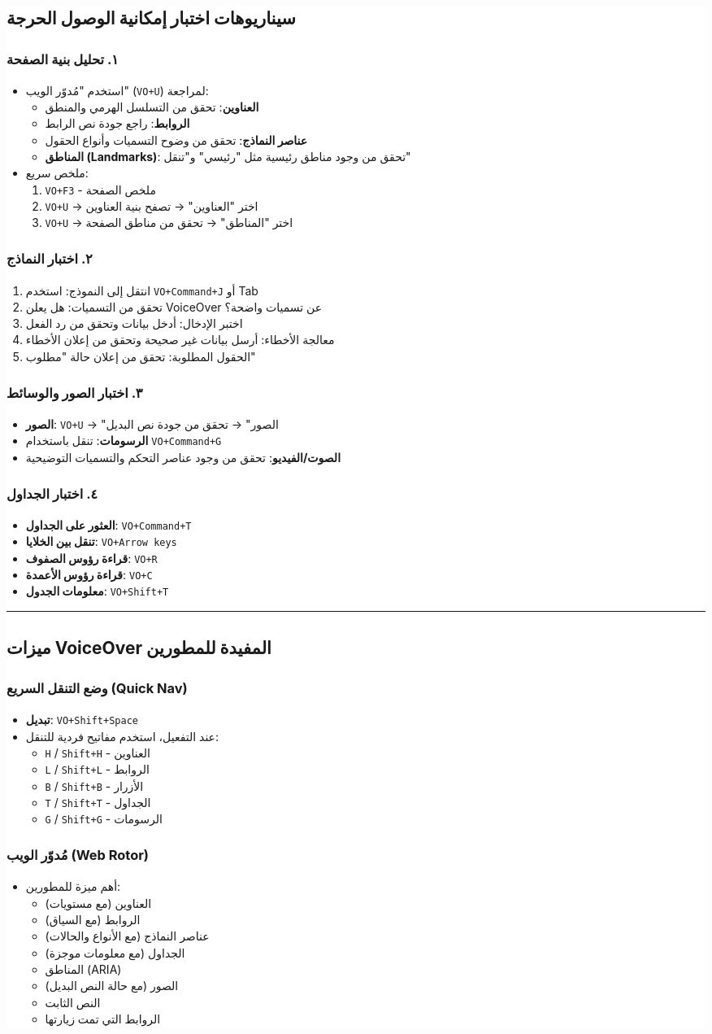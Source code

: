 ## سيناريوهات اختبار إمكانية الوصول الحرجة

### ١. تحليل بنية الصفحة
- استخدم "مُدوّر الويب" (`VO+U`) لمراجعة:
  - **العناوين**: تحقق من التسلسل الهرمي والمنطق
  - **الروابط**: راجع جودة نص الرابط
  - **عناصر النماذج**: تحقق من وضوح التسميات وأنواع الحقول
  - **المناطق (Landmarks)**: تحقق من وجود مناطق رئيسية مثل "رئيسي" و"تنقل"
- ملخص سريع:
  1. `VO+F3` - ملخص الصفحة
  2. `VO+U` → اختر "العناوين" → تصفح بنية العناوين
  3. `VO+U` → اختر "المناطق" → تحقق من مناطق الصفحة

### ٢. اختبار النماذج
1. انتقل إلى النموذج: استخدم `VO+Command+J` أو Tab
2. تحقق من التسميات: هل يعلن VoiceOver عن تسميات واضحة؟
3. اختبر الإدخال: أدخل بيانات وتحقق من رد الفعل
4. معالجة الأخطاء: أرسل بيانات غير صحيحة وتحقق من إعلان الأخطاء
5. الحقول المطلوبة: تحقق من إعلان حالة "مطلوب"

### ٣. اختبار الصور والوسائط
- **الصور**: `VO+U` → "الصور" → تحقق من جودة نص البديل
- **الرسومات**: تنقل باستخدام `VO+Command+G`
- **الصوت/الفيديو**: تحقق من وجود عناصر التحكم والتسميات التوضيحية

### ٤. اختبار الجداول
- **العثور على الجداول**: `VO+Command+T`
- **تنقل بين الخلايا**: `VO+Arrow keys`
- **قراءة رؤوس الصفوف**: `VO+R`
- **قراءة رؤوس الأعمدة**: `VO+C`
- **معلومات الجدول**: `VO+Shift+T`

---

## ميزات VoiceOver المفيدة للمطورين

### وضع التنقل السريع (Quick Nav)
- **تبديل**: `VO+Shift+Space`
- عند التفعيل، استخدم مفاتيح فردية للتنقل:
  - `H` / `Shift+H` - العناوين
  - `L` / `Shift+L` - الروابط
  - `B` / `Shift+B` - الأزرار
  - `T` / `Shift+T` - الجداول
  - `G` / `Shift+G` - الرسومات

### مُدوّر الويب (Web Rotor)
- أهم ميزة للمطورين:
  - العناوين (مع مستويات)
  - الروابط (مع السياق)
  - عناصر النماذج (مع الأنواع والحالات)
  - الجداول (مع معلومات موجزة)
  - المناطق (ARIA)
  - الصور (مع حالة النص البديل)
  - النص الثابت
  - الروابط التي تمت زيارتها

